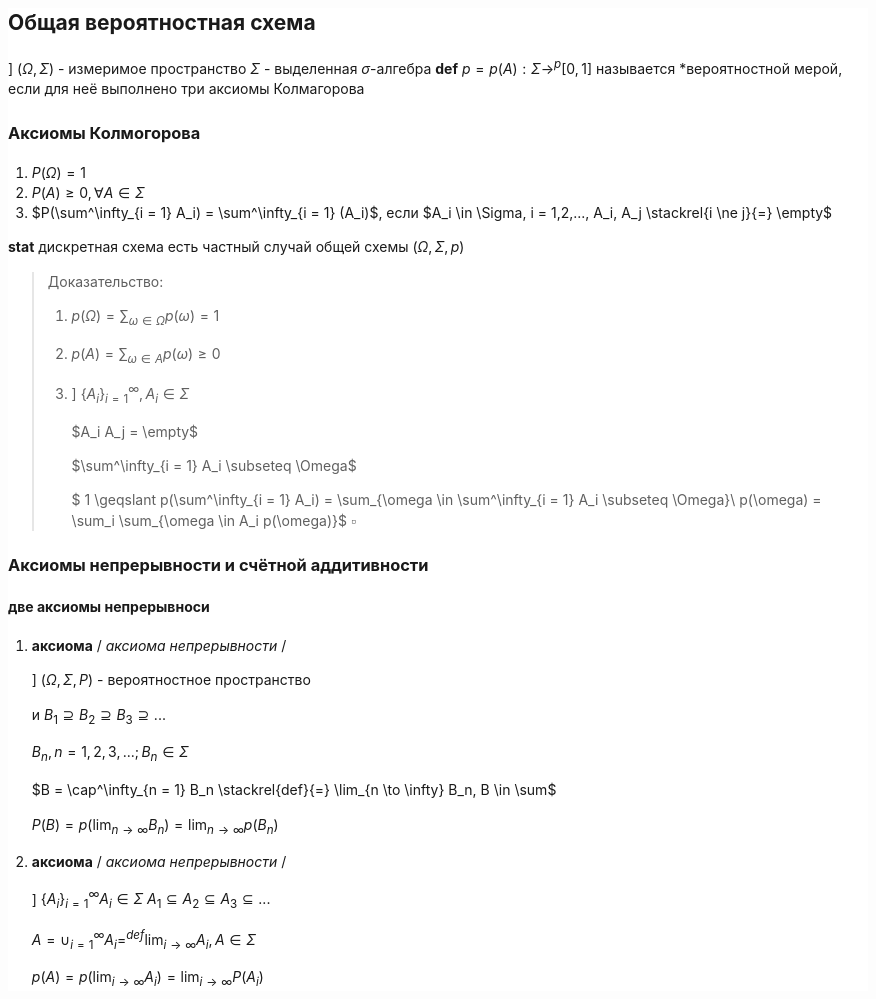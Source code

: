 ## Общая вероятностная схема
] $(\Omega, \Sigma)$ - измеримое пространство
$\Sigma$ - выделенная $\sigma$-алгебра
**def** $p = p(A): \Sigma \rightarrow ^p [0,1]$ называется *вероятностной мерой, если для неё выполнено три аксиомы Колмагорова

### Аксиомы Колмогорова

1. $P(\Omega) = 1$
2. $P(A) \geqslant 0, \forall A \in \Sigma$
3. $P(\sum^\infty_{i = 1} A_i) = \sum^\infty_{i = 1} (A_i)$, если $A_i \in \Sigma, i = 1,2,..., A_i, A_j \stackrel{i \ne j}{=} \empty$

**stat** дискретная схема есть частный случай общей схемы $(\Omega, \Sigma, p)$

> Доказательство:
>
> 1. $p(\Omega) = \sum_{\omega \in \Omega} p(\omega) = 1$
>
> 2. $p(A) = \sum_{\omega \in A} p(\omega) \geqslant 0$
>
> 3. ] $\{A_i \}^\infty_{i = 1}, A_i \in \Sigma$
>
>     $A_i A_j = \empty$
>
>     $\sum^\infty_{i = 1} A_i \subseteq \Omega$
>
>     $ 1 \geqslant p(\sum^\infty_{i = 1} A_i) = \sum_{\omega \in \sum^\infty_{i = 1} A_i \subseteq \Omega}\ p(\omega) = \sum_i \sum_{\omega \in A_i p(\omega)}$
> $\square$

### Аксиомы непрерывности и счётной аддитивности

#### две аксиомы непрерывноси

1. **аксиома** / *аксиома непрерывности* /

    ] $(\Omega, \Sigma, P)$ - вероятностное пространство

    и $B_1 \supseteq B_2 \supseteq B_3 \supseteq ...$

    $B_n, n = 1,2,3, ...; B_n \in \Sigma$

    $B = \cap^\infty_{n = 1} B_n \stackrel{def}{=} \lim_{n \to \infty} B_n, B \in \sum$

    $P(B) = p(\lim_{n \to \infty} B_n) = \lim_{n \to \infty} p(B_n)$

2. **аксиома** / *аксиома непрерывности* /

    ] $\{A_i \}^\infty_{i = 1} A_i \in \Sigma$
    $A_1 \subseteq A_2 \subseteq A_3 \subseteq ...$

    $A = \cup^\infty_{i = 1} A_i = ^{def} \lim_{i \to \infty} A_i, A \in \Sigma$

    $p(A) = p(\lim_{i \to \infty} A_i) = \lim_{i \to \infty} P(A_i)$
